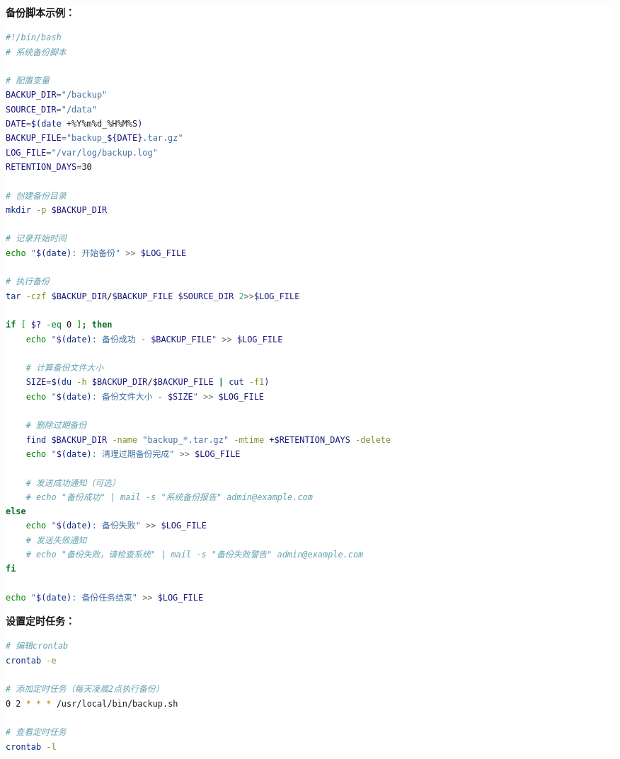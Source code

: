 **备份脚本示例：**
```bash
#!/bin/bash
# 系统备份脚本

# 配置变量
BACKUP_DIR="/backup"
SOURCE_DIR="/data"
DATE=$(date +%Y%m%d_%H%M%S)
BACKUP_FILE="backup_${DATE}.tar.gz"
LOG_FILE="/var/log/backup.log"
RETENTION_DAYS=30

# 创建备份目录
mkdir -p $BACKUP_DIR

# 记录开始时间
echo "$(date): 开始备份" >> $LOG_FILE

# 执行备份
tar -czf $BACKUP_DIR/$BACKUP_FILE $SOURCE_DIR 2>>$LOG_FILE

if [ $? -eq 0 ]; then
    echo "$(date): 备份成功 - $BACKUP_FILE" >> $LOG_FILE
    
    # 计算备份文件大小
    SIZE=$(du -h $BACKUP_DIR/$BACKUP_FILE | cut -f1)
    echo "$(date): 备份文件大小 - $SIZE" >> $LOG_FILE
    
    # 删除过期备份
    find $BACKUP_DIR -name "backup_*.tar.gz" -mtime +$RETENTION_DAYS -delete
    echo "$(date): 清理过期备份完成" >> $LOG_FILE
    
    # 发送成功通知（可选）
    # echo "备份成功" | mail -s "系统备份报告" admin@example.com
else
    echo "$(date): 备份失败" >> $LOG_FILE
    # 发送失败通知
    # echo "备份失败，请检查系统" | mail -s "备份失败警告" admin@example.com
fi

echo "$(date): 备份任务结束" >> $LOG_FILE
```

**设置定时任务：**
```bash
# 编辑crontab
crontab -e

# 添加定时任务（每天凌晨2点执行备份）
0 2 * * * /usr/local/bin/backup.sh

# 查看定时任务
crontab -l
```
